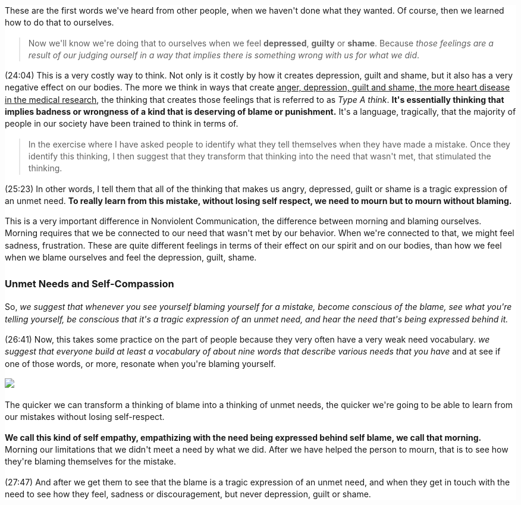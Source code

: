 These are the first words we've heard from other people, when we haven't done what they wanted. Of course, then we learned how to do that to ourselves. 

> Now we'll know we're doing that to ourselves when we feel **depressed**, **guilty** or **shame**. Because *those feelings are a result of our judging ourself in a way that implies there is something wrong with us for what we did*.

(24:04)
This is a very costly way to think. Not only is it costly by how it creates depression, guilt and shame, but it also has a very negative effect on our bodies. The more we think in ways that create [anger, depression, guilt and shame, the more heart disease in the medical research](https://www.ncbi.nlm.nih.gov/pmc/articles/PMC3195800/), the thinking that creates those feelings that is referred to as *Type A think*. **It's essentially thinking that implies badness or wrongness of a kind that is deserving of blame or punishment.** It's a language, tragically, that the majority of people in our society have been trained to think in terms of. 

> In the exercise where I have asked people to identify what they tell themselves when they have made a mistake. Once they identify this thinking, I then suggest that they transform that thinking into the need that wasn't met, that stimulated the thinking. 

(25:23)
In other words, I tell them that all of the thinking that makes us angry, depressed, guilt or shame is a tragic expression of an unmet need. **To really learn from this mistake, without losing self respect, we need to mourn but to mourn without blaming.** 

This is a very important difference in Nonviolent Communication, the difference between morning and blaming ourselves. Morning requires that we be connected to our need that wasn't met by our behavior. When we're connected to that, we might feel sadness, frustration. These are quite different feelings in terms of their effect on our spirit and on our bodies, than how we feel when we blame ourselves and feel the depression, guilt, shame. 

### Unmet Needs and Self-Compassion

So, *we suggest that whenever you see yourself blaming yourself for a mistake, become conscious of the blame, see what you're telling yourself, be conscious that it's a tragic expression of an unmet need, and hear the need that's being expressed behind it.* 

(26:41)
Now, this takes some practice on the part of people because they very often have a very weak need vocabulary. *we suggest that everyone build at least a vocabulary of about nine words that describe various needs that you have* and at see if one of those words, or more, resonate when you're blaming yourself. 

[![](https://i.imgur.com/ABeax3g.png)](https://www.cnvc.org/training/resource/needs-inventory)

The quicker we can transform a thinking of blame into a thinking of unmet needs, the quicker we're going to be able to learn from our mistakes without losing self-respect. 

**We call this kind of self empathy, empathizing with the need being expressed behind self blame, we call that morning.** Morning our limitations that we didn't meet a need by what we did. After we have helped the person to mourn, that is to see how they're blaming themselves for the mistake.  

(27:47)
And after we get them to see that the blame is a tragic expression of an unmet need, and when they get in touch with the need to see how they feel, sadness or discouragement, but never depression, guilt or shame. 
